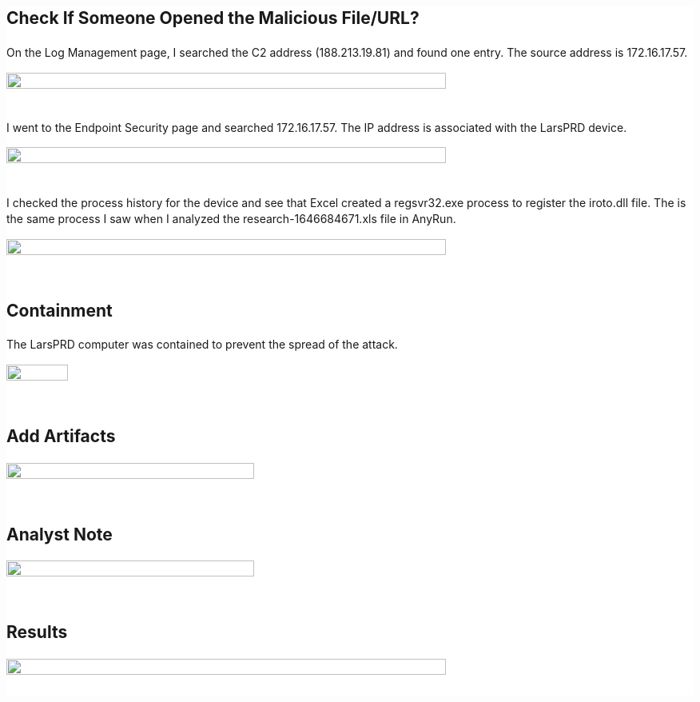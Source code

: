 ## Check If Someone Opened the Malicious File/URL?

On the Log Management page, I searched the C2 address (188.213.19.81) and found one entry. The source address is 172.16.17.57.

<img src="https://github.com/emann615/LetsDefendAlerts/assets/117882385/0a912aa7-7178-4ca0-960e-29793b1b946c" height="80%" width="80%"/>
</br>
</br>

I went to the Endpoint Security page and searched 172.16.17.57. The IP address is associated with the LarsPRD device.

<img src="https://github.com/emann615/LetsDefendAlerts/assets/117882385/8b05e063-3e9f-47c7-bb8a-cb47aa62728d" height="80%" width="80%"/>
</br>
</br>

I checked the process history for the device and see that Excel created a regsvr32.exe process to register the iroto.dll file. The is the same process I saw when I analyzed the research-1646684671.xls file in AnyRun.

<img src="https://github.com/emann615/LetsDefendAlerts/assets/117882385/ec7fcf4b-745d-45b5-beeb-feaac3601a66" height="80%" width="80%"/>
</br>
</br>

## Containment

The LarsPRD computer was contained to prevent the spread of the attack.

<img src="https://github.com/emann615/LetsDefendAlerts/assets/117882385/b4c85501-ebcc-4acc-9eca-6e2e14808070" height="30%" width="30%"/>
</br>
</br>

## Add Artifacts

<img src="https://github.com/emann615/LetsDefendAlerts/assets/117882385/111d43ce-d880-4f6f-87cc-f71fbc73cfa3" height="60%" width="60%"/>
</br>
</br>

## Analyst Note

<img src="https://github.com/emann615/LetsDefendAlerts/assets/117882385/9eec68ce-75f3-4b6c-a57e-adfd03e845bf" height="60%" width="60%"/>
</br>
</br>

## Results

<img src="https://github.com/emann615/LetsDefendAlerts/assets/117882385/e3d6dd39-5579-4a5c-b7f1-c7f568c014b3" height="80%" width="80%"/>
</br>
</br>
